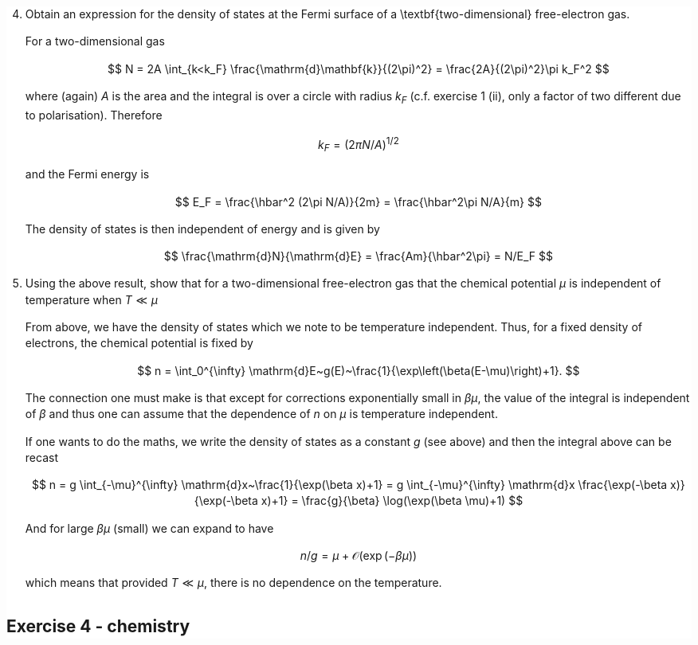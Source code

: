 4. Obtain an expression for the density of states at the Fermi surface of a \textbf{two-dimensional} free-electron gas.

    For a two-dimensional gas

    $$
    N = 2A \int_{k<k_F} \frac{\mathrm{d}\mathbf{k}}{(2\pi)^2} = \frac{2A}{(2\pi)^2}\pi k_F^2
    $$

    where (again) $A$ is the area and the integral is over a circle with radius $k_F$ (c.f. exercise 1 (ii), only a factor of two different due to polarisation). Therefore

    $$
    k_F = (2\pi N/A)^{1/2}
    $$

    and the Fermi energy is

    $$
    E_F = \frac{\hbar^2 (2\pi N/A)}{2m} = \frac{\hbar^2\pi N/A}{m}
    $$

    The density of states is then independent of energy and is given by

    $$
    \frac{\mathrm{d}N}{\mathrm{d}E} = \frac{Am}{\hbar^2\pi} = N/E_F
    $$

5. Using the above result, show that for a two-dimensional free-electron gas that the chemical potential $\mu$ is independent of temperature when $T \ll \mu$

    From above, we have the density of states which we note to be temperature independent. Thus, for a fixed density of electrons, the chemical potential is fixed by

    $$
    n = \int_0^{\infty} \mathrm{d}E~g(E)~\frac{1}{\exp\left(\beta(E-\mu)\right)+1}.
    $$

    The connection one must make is that except for corrections exponentially small in $\beta\mu$, the value of the integral is independent of $\beta$ and thus one can assume that the dependence of $n$ on $\mu$ is temperature independent.

    If one wants to do the maths, we write the density of states as a constant $g$ (see above) and then the integral above can be recast

    $$
    n = g \int_{-\mu}^{\infty} \mathrm{d}x~\frac{1}{\exp(\beta x)+1} = g \int_{-\mu}^{\infty} \mathrm{d}x \frac{\exp(-\beta x)}{\exp(-\beta x)+1} = \frac{g}{\beta} \log(\exp(\beta \mu)+1)
    $$

    And for large $\beta\mu$ (small) we can expand to have

    $$
    n/g = \mu + \mathcal{O}\left(\exp(-\beta\mu)\right)
    $$

    which means that provided $T \ll \mu$, there is no dependence on the temperature.

## Exercise 4 - chemistry
